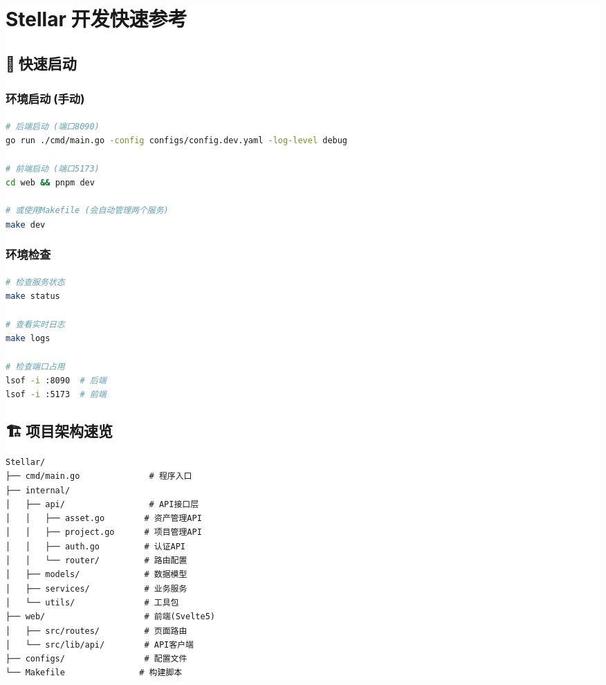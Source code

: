 # Stellar 开发快速参考

## 🚀 快速启动

### 环境启动 (手动)
```bash
# 后端启动 (端口8090)
go run ./cmd/main.go -config configs/config.dev.yaml -log-level debug

# 前端启动 (端口5173) 
cd web && pnpm dev

# 或使用Makefile (会自动管理两个服务)
make dev
```

### 环境检查
```bash
# 检查服务状态
make status

# 查看实时日志  
make logs

# 检查端口占用
lsof -i :8090  # 后端
lsof -i :5173  # 前端
```

## 🏗️ 项目架构速览

```
Stellar/
├── cmd/main.go              # 程序入口
├── internal/
│   ├── api/                 # API接口层
│   │   ├── asset.go        # 资产管理API
│   │   ├── project.go      # 项目管理API
│   │   ├── auth.go         # 认证API
│   │   └── router/         # 路由配置
│   ├── models/             # 数据模型
│   ├── services/           # 业务服务
│   └── utils/              # 工具包
├── web/                    # 前端(Svelte5)
│   ├── src/routes/         # 页面路由
│   └── src/lib/api/        # API客户端
├── configs/                # 配置文件
└── Makefile               # 构建脚本
```
